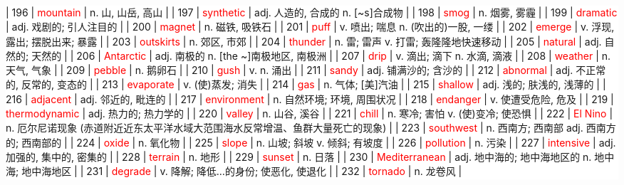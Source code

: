 | 196 | <span style="color:red">mountain</span> | n. 山, 山岳, 高山 |
| 197 | <span style="color:red">synthetic</span> | adj. 人造的, 合成的 n. [~s]合成物 |
| 198 | <span style="color:red">smog</span> | n. 烟雾, 雾霾 |
| 199 | <span style="color:red">dramatic</span> | adj. 戏剧的; 引人注目的 |
| 200 | <span style="color:red">magnet</span> | n. 磁铁, 吸铁石 |
| 201 | <span style="color:red">puff</span> | v. 喷出; 喘息 n. (吹出的)一股, 一缕 |
| 202 | <span style="color:red">emerge</span> | v. 浮现, 露出; 摆脱出来; 暴露 |
| 203 | <span style="color:red">outskirts</span> | n. 郊区, 市郊 |
| 204 | <span style="color:red">thunder</span> | n. 雷; 雷声 v. 打雷; 轰隆隆地快速移动 |
| 205 | <span style="color:red">natural</span> | adj. 自然的; 天然的 |
| 206 | <span style="color:red">Antarctic</span> | adj. 南极的 n. [the ~]南极地区, 南极洲 |
| 207 | <span style="color:red">drip</span> | v. 滴出; 滴下 n. 水滴, 滴液 |
| 208 | <span style="color:red">weather</span> | n. 天气, 气象 |
| 209 | <span style="color:red">pebble</span> | n. 鹅卵石 |
| 210 | <span style="color:red">gush</span> | v. n. 涌出 |
| 211 | <span style="color:red">sandy</span> | adj. 铺满沙的; 含沙的 |
| 212 | <span style="color:red">abnormal</span> | adj. 不正常的, 反常的, 变态的 |
| 213 | <span style="color:red">evaporate</span> | v. (使)蒸发; 消失 |
| 214 | <span style="color:red">gas</span> | n. 气体; [美]汽油 |
| 215 | <span style="color:red">shallow</span> | adj. 浅的; 肤浅的, 浅薄的 |
| 216 | <span style="color:red">adjacent</span> | adj. 邻近的, 毗连的 |
| 217 | <span style="color:red">environment</span> | n. 自然环境; 环境, 周围状况 |
| 218 | <span style="color:red">endanger</span> | v. 使遭受危险, 危及 |
| 219 | <span style="color:red">thermodynamic</span> | adj. 热力的; 热力学的 |
| 220 | <span style="color:red">valley</span> | n. 山谷, 溪谷 |
| 221 | <span style="color:red">chill</span> | n. 寒冷; 害怕 v. (使)变冷; 使恐惧 |
| 222 | <span style="color:red">El Nino</span> | n. 厄尔尼诺现象 (赤道附近近东太平洋水域大范围海水反常增温、鱼群大量死亡的现象) |
| 223 | <span style="color:red">southwest</span> | n. 西南方; 西南部 adj. 西南方的; 西南部的 |
| 224 | <span style="color:red">oxide</span> | n. 氧化物 |
| 225 | <span style="color:red">slope</span> | n. 山坡; 斜坡 v. 倾斜; 有坡度 |
| 226 | <span style="color:red">pollution</span> | n. 污染 |
| 227 | <span style="color:red">intensive</span> | adj. 加强的, 集中的, 密集的 |
| 228 | <span style="color:red">terrain</span> | n. 地形 |
| 229 | <span style="color:red">sunset</span> | n. 日落 |
| 230 | <span style="color:red">Mediterranean</span> | adj. 地中海的; 地中海地区的 n. 地中海; 地中海地区 |
| 231 | <span style="color:red">degrade</span> | v. 降解; 降低…的身份; 使恶化, 使退化 |
| 232 | <span style="color:red">tornado</span> | n. 龙卷风 |